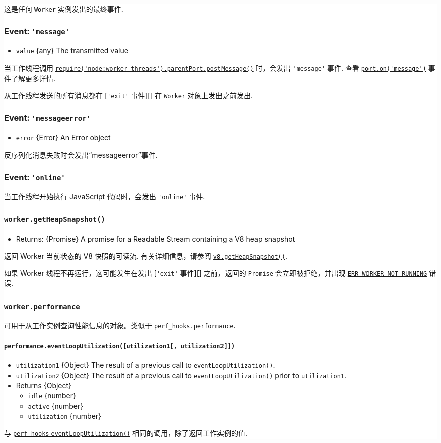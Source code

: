 这是任何 `Worker` 实例发出的最终事件.

### Event: `'message'`



* `value` {any} The transmitted value

当工作线程调用 [`require('node:worker_threads').parentPort.postMessage()`][] 时，会发出 `'message'` 事件.
查看 [`port.on('message')`][] 事件了解更多详情.

从工作线程发送的所有消息都在 [`'exit'` 事件][] 在 `Worker` 对象上发出之前发出.

### Event: `'messageerror'`



* `error` {Error} An Error object

反序列化消息失败时会发出“messageerror”事件.

### Event: `'online'`



当工作线程开始执行 JavaScript 代码时，会发出 `'online'` 事件.

### `worker.getHeapSnapshot()`



* Returns: {Promise} A promise for a Readable Stream containing
  a V8 heap snapshot

返回 Worker 当前状态的 V8 快照的可读流.
有关详细信息，请参阅 [`v8.getHeapSnapshot()`][].

如果 Worker 线程不再运行，这可能发生在发出 [`'exit'` 事件][] 之前，返回的 `Promise` 会立即被拒绝，并出现 [`ERR_WORKER_NOT_RUNNING`][] 错误.

### `worker.performance`



可用于从工作实例查询性能信息的对象。类似于 [`perf_hooks.performance`][].

#### `performance.eventLoopUtilization([utilization1[, utilization2]])`



* `utilization1` {Object} The result of a previous call to
  `eventLoopUtilization()`.
* `utilization2` {Object} The result of a previous call to
  `eventLoopUtilization()` prior to `utilization1`.
* Returns {Object}
  * `idle` {number}
  * `active` {number}
  * `utilization` {number}

与 [`perf_hooks` `eventLoopUtilization()`][] 相同的调用，除了返回工作实例的值.


[Addons worker support]: addons.md#worker-support
[ECMAScript module loader]: esm.md#data-imports
[HTML structured clone algorithm]: https://developer.mozilla.org/en-US/docs/Web/API/Web_Workers_API/Structured_clone_algorithm
[Signals events]: process.md#signal-events
[Web Workers]: https://developer.mozilla.org/en-US/docs/Web/API/Web_Workers_API
[`'close'` event]: #event-close
[`'exit'` event]: #event-exit
[`'online'` event]: #event-online
[`ArrayBuffer`]: https://developer.mozilla.org/en-US/docs/Web/JavaScript/Reference/Global_Objects/ArrayBuffer
[`AsyncResource`]: async_hooks.md#class-asyncresource
[`Buffer.allocUnsafe()`]: buffer.md#static-method-bufferallocunsafesize
[`Buffer`]: buffer.md
[`ERR_MISSING_MESSAGE_PORT_IN_TRANSFER_LIST`]: errors.md#err_missing_message_port_in_transfer_list
[`ERR_WORKER_NOT_RUNNING`]: errors.md#err_worker_not_running
[`EventTarget`]: https://developer.mozilla.org/en-US/docs/Web/API/EventTarget
[`FileHandle`]: fs.md#class-filehandle
[`MessagePort`]: #class-messageport
[`SharedArrayBuffer`]: https://developer.mozilla.org/en-US/docs/Web/JavaScript/Reference/Global_Objects/SharedArrayBuffer
[`Uint8Array`]: https://developer.mozilla.org/en-US/docs/Web/JavaScript/Reference/Global_Objects/Uint8Array
[`WebAssembly.Module`]: https://developer.mozilla.org/en-US/docs/Web/JavaScript/Reference/Global_Objects/WebAssembly/Module
[`Worker constructor options`]: #new-workerfilename-options
[`Worker`]: #class-worker
[`data:` URL]: https://developer.mozilla.org/en-US/docs/Web/HTTP/Basics_of_HTTP/Data_URIs
[`fs.close()`]: fs.md#fsclosefd-callback
[`fs.open()`]: fs.md#fsopenpath-flags-mode-callback
[`markAsUntransferable()`]: #workermarkasuntransferableobject
[`node:cluster` module]: cluster.md
[`perf_hooks.performance`]: perf_hooks.md#perf_hooksperformance
[`perf_hooks` `eventLoopUtilization()`]: perf_hooks.md#performanceeventlooputilizationutilization1-utilization2
[`port.on('message')`]: #event-message
[`port.onmessage()`]: https://developer.mozilla.org/en-US/docs/Web/API/MessagePort/onmessage
[`port.postMessage()`]: #portpostmessagevalue-transferlist
[`process.abort()`]: process.md#processabort
[`process.chdir()`]: process.md#processchdirdirectory
[`process.env`]: process.md#processenv
[`process.execArgv`]: process.md#processexecargv
[`process.exit()`]: process.md#processexitcode
[`process.stderr`]: process.md#processstderr
[`process.stdin`]: process.md#processstdin
[`process.stdout`]: process.md#processstdout
[`process.title`]: process.md#processtitle
[`require('node:worker_threads').isMainThread`]: #workerismainthread
[`require('node:worker_threads').parentPort.on('message')`]: #event-message
[`require('node:worker_threads').parentPort.postMessage()`]: #workerpostmessagevalue-transferlist
[`require('node:worker_threads').parentPort`]: #workerparentport
[`require('node:worker_threads').threadId`]: #workerthreadid
[`require('node:worker_threads').workerData`]: #workerworkerdata
[`trace_events`]: tracing.md
[`v8.getHeapSnapshot()`]: v8.md#v8getheapsnapshot
[`vm`]: vm.md
[`worker.SHARE_ENV`]: #workershare_env
[`worker.on('message')`]: #event-message_1
[`worker.postMessage()`]: #workerpostmessagevalue-transferlist
[`worker.terminate()`]: #workerterminate
[`worker.threadId`]: #workerthreadid_1
[async-resource-worker-pool]: async_context.md#using-asyncresource-for-a-worker-thread-pool
[browser `MessagePort`]: https://developer.mozilla.org/en-US/docs/Web/API/MessagePort
[child processes]: child_process.md
[contextified]: vm.md#what-does-it-mean-to-contextify-an-object
[v8.serdes]: v8.md#serialization-api